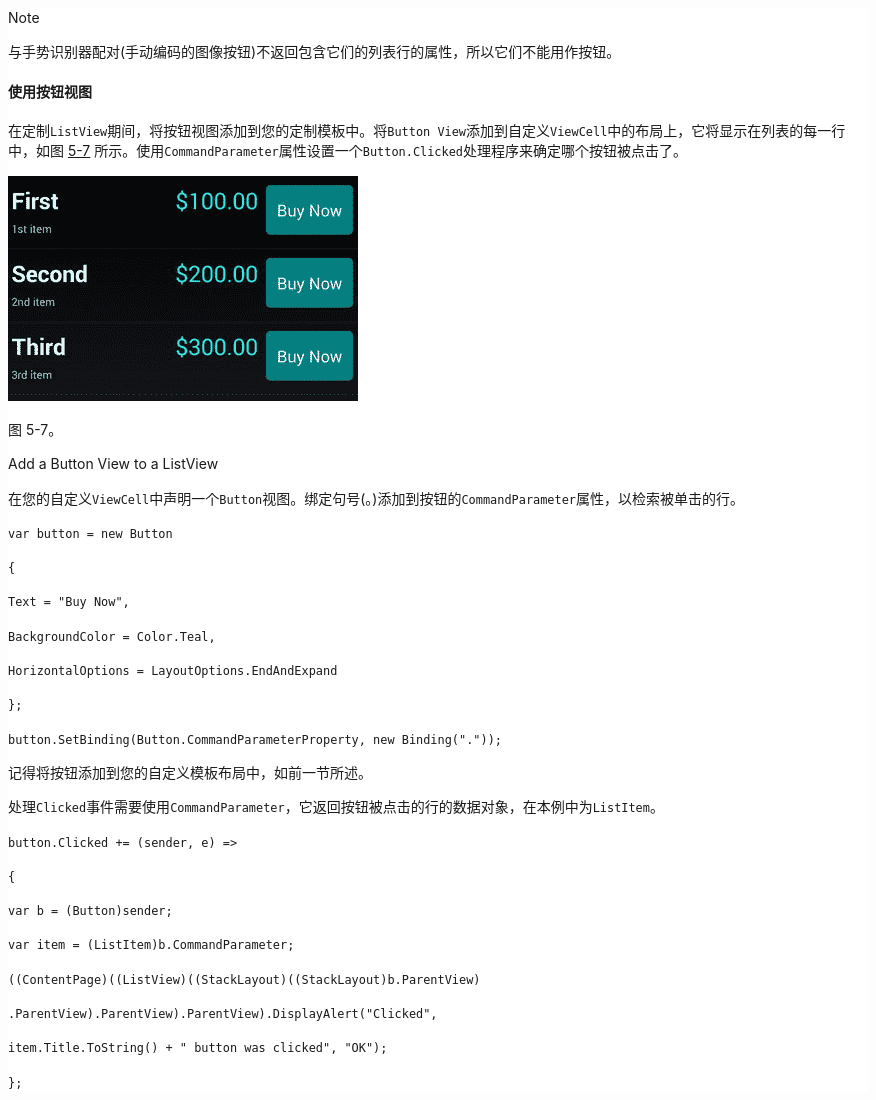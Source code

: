 Note

与手势识别器配对(手动编码的图像按钮)不返回包含它们的列表行的属性，所以它们不能用作按钮。

#### 使用按钮视图

在定制`ListView`期间，将按钮视图添加到您的定制模板中。将`Button View`添加到自定义`ViewCell`中的布局上，它将显示在列表的每一行中，如图 [5-7](#Fig7) 所示。使用`CommandParameter`属性设置一个`Button.Clicked`处理程序来确定哪个按钮被点击了。

![A978-1-4842-0214-2_5_Fig7_HTML.jpg](img/A978-1-4842-0214-2_5_Fig7_HTML.jpg)

图 5-7。

Add a Button View to a ListView

在您的自定义`ViewCell`中声明一个`Button`视图。绑定句号(。)添加到按钮的`CommandParameter`属性，以检索被单击的行。

`var button = new Button`

`{`

`Text = "Buy Now",`

`BackgroundColor = Color.Teal,`

`HorizontalOptions = LayoutOptions.EndAndExpand`

`};`

`button.SetBinding(Button.CommandParameterProperty, new Binding("."));`

记得将按钮添加到您的自定义模板布局中，如前一节所述。

处理`Clicked`事件需要使用`CommandParameter`，它返回按钮被点击的行的数据对象，在本例中为`ListItem`。

`button.Clicked += (sender, e) =>`

`{`

`var b = (Button)sender;`

`var item = (ListItem)b.CommandParameter;`

`((ContentPage)((ListView)((StackLayout)((StackLayout)b.ParentView)`

`.ParentView).ParentView).ParentView).DisplayAlert("Clicked",`

`item.Title.ToString() + " button was clicked", "OK");`

`};`
